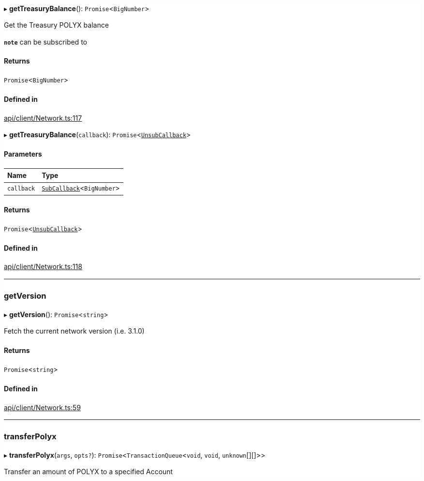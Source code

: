 ▸ **getTreasuryBalance**(): `Promise`<`BigNumber`\>

Get the Treasury POLYX balance

**`note`** can be subscribed to

#### Returns

`Promise`<`BigNumber`\>

#### Defined in

[api/client/Network.ts:117](https://github.com/PolymathNetwork/polymesh-sdk/blob/31dfa0dc/src/api/client/Network.ts#L117)

▸ **getTreasuryBalance**(`callback`): `Promise`<[`UnsubCallback`](../wiki/types#unsubcallback)\>

#### Parameters

| Name | Type |
| :------ | :------ |
| `callback` | [`SubCallback`](../wiki/types#subcallback)<`BigNumber`\> |

#### Returns

`Promise`<[`UnsubCallback`](../wiki/types#unsubcallback)\>

#### Defined in

[api/client/Network.ts:118](https://github.com/PolymathNetwork/polymesh-sdk/blob/31dfa0dc/src/api/client/Network.ts#L118)

___

### getVersion

▸ **getVersion**(): `Promise`<`string`\>

Fetch the current network version (i.e. 3.1.0)

#### Returns

`Promise`<`string`\>

#### Defined in

[api/client/Network.ts:59](https://github.com/PolymathNetwork/polymesh-sdk/blob/31dfa0dc/src/api/client/Network.ts#L59)

___

### transferPolyx

▸ **transferPolyx**(`args`, `opts?`): `Promise`<`TransactionQueue`<`void`, `void`, `unknown`[][]\>\>

Transfer an amount of POLYX to a specified Account

